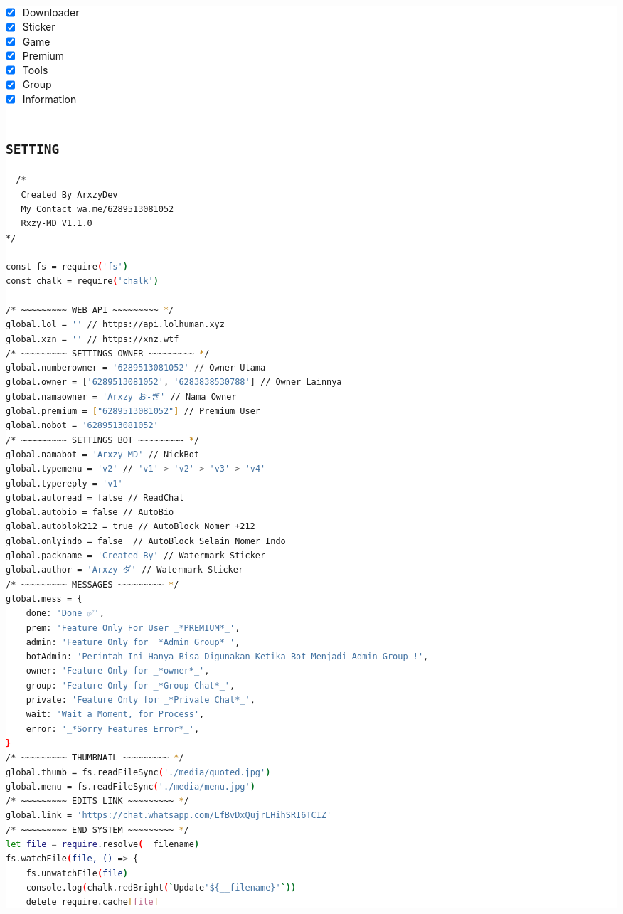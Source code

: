- [x] Downloader
- [x] Sticker
- [x] Game
- [x] Premium
- [x] Tools
- [x] Group
- [x] Information

---

## `SETTING`

```bash
  /*
   Created By ArxzyDev
   My Contact wa.me/6289513081052
   Rxzy-MD V1.1.0
*/

const fs = require('fs')
const chalk = require('chalk')

/* ~~~~~~~~~ WEB API ~~~~~~~~~ */
global.lol = '' // https://api.lolhuman.xyz
global.xzn = '' // https://xnz.wtf
/* ~~~~~~~~~ SETTINGS OWNER ~~~~~~~~~ */
global.numberowner = '6289513081052' // Owner Utama
global.owner = ['6289513081052', '6283838530788'] // Owner Lainnya
global.namaowner = 'Arxzy お-ぎ' // Nama Owner
global.premium = ["6289513081052"] // Premium User
global.nobot = '6289513081052'
/* ~~~~~~~~~ SETTINGS BOT ~~~~~~~~~ */
global.namabot = 'Arxzy-MD' // NickBot
global.typemenu = 'v2' // 'v1' > 'v2' > 'v3' > 'v4'
global.typereply = 'v1'
global.autoread = false // ReadChat
global.autobio = false // AutoBio
global.autoblok212 = true // AutoBlock Nomer +212
global.onlyindo = false  // AutoBlock Selain Nomer Indo
global.packname = 'Created By' // Watermark Sticker
global.author = 'Arxzy ダ' // Watermark Sticker
/* ~~~~~~~~~ MESSAGES ~~~~~~~~~ */
global.mess = {
    done: 'Done ✅',
    prem: 'Feature Only For User _*PREMIUM*_',
    admin: 'Feature Only for _*Admin Group*_',
    botAdmin: 'Perintah Ini Hanya Bisa Digunakan Ketika Bot Menjadi Admin Group !',
    owner: 'Feature Only for _*owner*_',
    group: 'Feature Only for _*Group Chat*_',
    private: 'Feature Only for _*Private Chat*_',
    wait: 'Wait a Moment, for Process',
    error: '_*Sorry Features Error*_',
}
/* ~~~~~~~~~ THUMBNAIL ~~~~~~~~~ */
global.thumb = fs.readFileSync('./media/quoted.jpg')
global.menu = fs.readFileSync('./media/menu.jpg')
/* ~~~~~~~~~ EDITS LINK ~~~~~~~~~ */
global.link = 'https://chat.whatsapp.com/LfBvDxQujrLHihSRI6TCIZ'
/* ~~~~~~~~~ END SYSTEM ~~~~~~~~~ */
let file = require.resolve(__filename)
fs.watchFile(file, () => {
    fs.unwatchFile(file)
    console.log(chalk.redBright(`Update'${__filename}'`))
    delete require.cache[file]
```